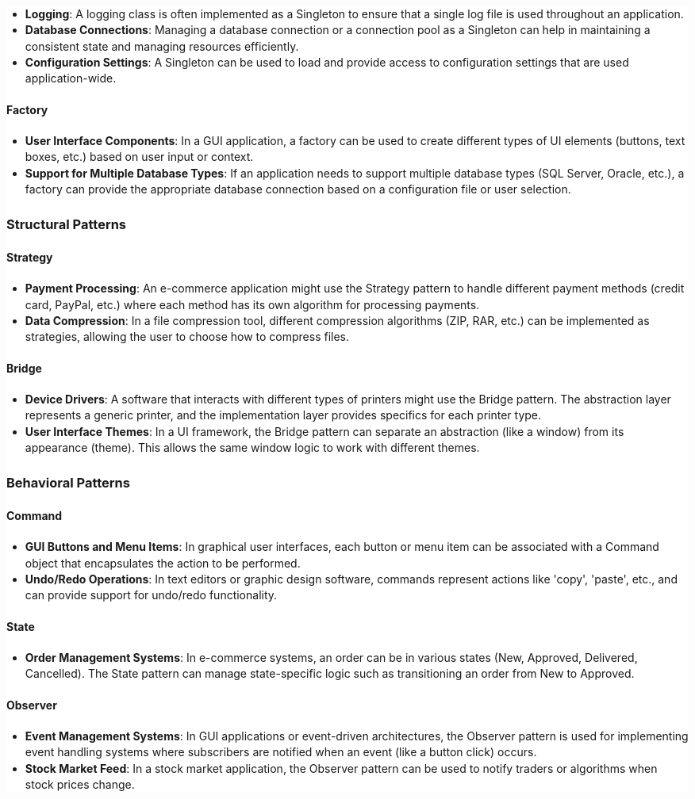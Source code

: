 - **Logging**: A logging class is often implemented as a Singleton to ensure that a single log file is used throughout an application.
- **Database Connections**: Managing a database connection or a connection pool as a Singleton can help in maintaining a consistent state and managing resources efficiently.
- **Configuration Settings**: A Singleton can be used to load and provide access to configuration settings that are used application-wide.

#### Factory

- **User Interface Components**: In a GUI application, a factory can be used to create different types of UI elements (buttons, text boxes, etc.) based on user input or context.
- **Support for Multiple Database Types**: If an application needs to support multiple database types (SQL Server, Oracle, etc.), a factory can provide the appropriate database connection based on a configuration file or user selection.

### Structural Patterns

#### Strategy

- **Payment Processing**: An e-commerce application might use the Strategy pattern to handle different payment methods (credit card, PayPal, etc.) where each method has its own algorithm for processing payments.
- **Data Compression**: In a file compression tool, different compression algorithms (ZIP, RAR, etc.) can be implemented as strategies, allowing the user to choose how to compress files.

#### Bridge

- **Device Drivers**: A software that interacts with different types of printers might use the Bridge pattern. The abstraction layer represents a generic printer, and the implementation layer provides specifics for each printer type.
- **User Interface Themes**: In a UI framework, the Bridge pattern can separate an abstraction (like a window) from its appearance (theme). This allows the same window logic to work with different themes.

### Behavioral Patterns

#### Command

- **GUI Buttons and Menu Items**: In graphical user interfaces, each button or menu item can be associated with a Command object that encapsulates the action to be performed.
- **Undo/Redo Operations**: In text editors or graphic design software, commands represent actions like 'copy', 'paste', etc., and can provide support for undo/redo functionality.

#### State

- **Order Management Systems**: In e-commerce systems, an order can be in various states (New, Approved, Delivered, Cancelled). The State pattern can manage state-specific logic such as transitioning an order from New to Approved.

#### Observer

- **Event Management Systems**: In GUI applications or event-driven architectures, the Observer pattern is used for implementing event handling systems where subscribers are notified when an event (like a button click) occurs.
- **Stock Market Feed**: In a stock market application, the Observer pattern can be used to notify traders or algorithms when stock prices change.
